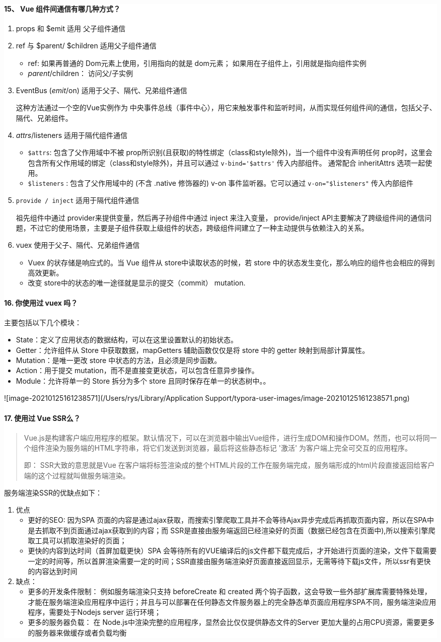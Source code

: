 ####  15、 Vue 组件间通信有哪几种方式？

1. props 和 $emit 适用 父子组件通信

2. ref 与 $parent/ $children 适用父子组件通信

   -  ref: 如果再普通的 Dom元素上使用，引用指向的就是 dom元素； 如果用在子组件上，引用就是指向组件实例
   - $parent/$children： 访问父/子实例

3. EventBus ($emit/$on) 适用于父子、隔代、兄弟组件通信

   这种方法通过一个空的Vue实例作为 中央事件总线（事件中心），用它来触发事件和监听时间，从而实现任何组件间的通信，包括父子、隔代、兄弟组件。

4. $attrs/$listeners 适用于隔代组件通信

   -  `$attrs`: 包含了父作用域中不被 prop所识别(且获取)的特性绑定（class和style除外)，当一个组件中没有声明任何 prop时，这里会包含所有父作用域的绑定（class和style除外)，并且可以通过 `v-bind='$attrs'` 传入内部组件。 通常配合 inheritAttrs 选项一起使用。
   - `$listeners` : 包含了父作用域中的 (不含 .native 修饰器的) v-on 事件监听器。它可以通过 `v-on="$listeners"` 传入内部组件

5. `provide / inject` 适用于隔代组件通信

   祖先组件中通过 provider来提供变量，然后再子孙组件中通过 inject 来注入变量， provide/inject API主要解决了跨级组件间的通信问题，不过它的使用场景，主要是子组件获取上级组件的状态，跨级组件间建立了一种主动提供与依赖注入的关系。

6. vuex 使用于父子、隔代、兄弟组件通信

   - Vuex 的状存储是响应式的。当 Vue 组件从 store中读取状态的时候，若 store 中的状态发生变化，那么响应的组件也会相应的得到高效更新。
   - 改变 store中的状态的唯一途径就是显示的提交（commit） mutation.

####  16. 你使用过 vuex 吗？

主要包括以下几个模块：

- State：定义了应用状态的数据结构，可以在这里设置默认的初始状态。
- Getter：允许组件从 Store 中获取数据，mapGetters 辅助函数仅仅是将 store 中的 getter 映射到局部计算属性。
- Mutation：是唯一更改 store 中状态的方法，且必须是同步函数。
- Action：用于提交 mutation，而不是直接变更状态，可以包含任意异步操作。
- Module：允许将单一的 Store 拆分为多个 store 且同时保存在单一的状态树中。。

![image-20210125161238571](/Users/rys/Library/Application Support/typora-user-images/image-20210125161238571.png)

####  17.  使用过 Vue SSR么？

> Vue.js是构建客户端应用程序的框架。默认情况下，可以在浏览器中输出Vue组件，进行生成DOM和操作DOM。然而，也可以将同一个组件渲染为服务端的HTML字符串，将它们发送到浏览器，最后将这些静态标记 '激活' 为客户端上完全可交互的应用程序。
>
> 即： SSR大致的意思就是Vue 在客户端将标签渲染成的整个HTML片段的工作在服务端完成，服务端形成的html片段直接返回给客户端的这个过程就叫做服务端渲染。

服务端渲染SSR的优缺点如下：

1. 优点
   - 更好的SEO: 因为SPA 页面的内容是通过ajax获取，而搜索引擎爬取工具并不会等待Ajax异步完成后再抓取页面内容，所以在SPA中是去抓取不到页面通过ajax获取到的内容；而 SSR是直接由服务端返回已经渲染好的页面（数据已经包含在页面中),所以搜索引擎爬取工具可以抓取渲染好的页面；
   - 更快的内容到达时间（首屏加载更快）SPA  会等待所有的VUE编译后的js文件都下载完成后，才开始进行页面的渲染，文件下载需要一定的时间等，所以首屏渲染需要一定的时间；SSR直接由服务端渲染好页面直接返回显示，无需等待下载js文件，所以ssr有更快的内容达到时间
2. 缺点：
   - 更多的开发条件限制： 例如服务端渲染只支持 beforeCreate 和 created 两个钩子函数，这会导致一些外部扩展库需要特殊处理，才能在服务端渲染应用程序中运行；并且与可以部署在任何静态文件服务器上的完全静态单页面应用程序SPA不同，服务端渲染应用程序，需要处于Nodejs server 运行环境；
   - 更多的服务器负载： 在 Node.js中渲染完整的应用程序，显然会比仅仅提供静态文件的Server 更加大量的占用CPU资源，需要更多的服务器来做缓存或者负载均衡
